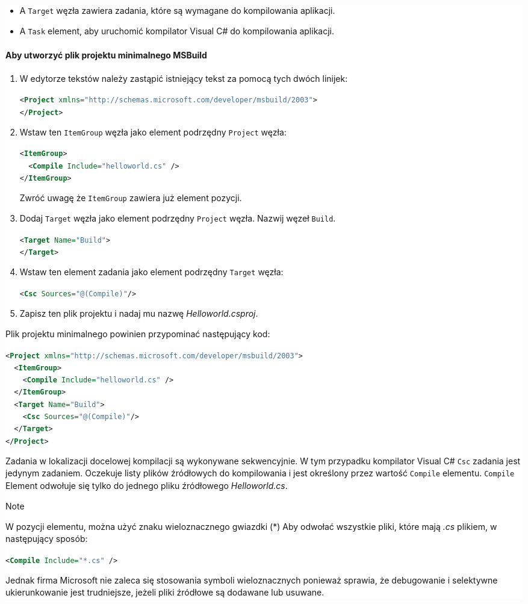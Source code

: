 - A `Target` węzła zawiera zadania, które są wymagane do kompilowania aplikacji.

- A `Task` element, aby uruchomić kompilator Visual C# do kompilowania aplikacji.

#### <a name="to-create-a-minimal-msbuild-project-file"></a>Aby utworzyć plik projektu minimalnego MSBuild

1. W edytorze tekstów należy zastąpić istniejący tekst za pomocą tych dwóch linijek:

    ```xml
    <Project xmlns="http://schemas.microsoft.com/developer/msbuild/2003">
    </Project>
    ```

2. Wstaw ten `ItemGroup` węzła jako element podrzędny `Project` węzła:

    ```xml
    <ItemGroup>
      <Compile Include="helloworld.cs" />
    </ItemGroup>
    ```

     Zwróć uwagę że `ItemGroup` zawiera już element pozycji.

3. Dodaj `Target` węzła jako element podrzędny `Project` węzła. Nazwij węzeł `Build`.

    ```xml
    <Target Name="Build">
    </Target>
    ```

4. Wstaw ten element zadania jako element podrzędny `Target` węzła:

    ```xml
    <Csc Sources="@(Compile)"/>
    ```

5. Zapisz ten plik projektu i nadaj mu nazwę *Helloworld.csproj*.

Plik projektu minimalnego powinien przypominać następujący kod:

```xml
<Project xmlns="http://schemas.microsoft.com/developer/msbuild/2003">
  <ItemGroup>
    <Compile Include="helloworld.cs" />
  </ItemGroup>
  <Target Name="Build">
    <Csc Sources="@(Compile)"/>  
  </Target>
</Project>
```

Zadania w lokalizacji docelowej kompilacji są wykonywane sekwencyjnie. W tym przypadku kompilator Visual C# `Csc` zadania jest jedynym zadaniem. Oczekuje listy plików źródłowych do kompilowania i jest określony przez wartość `Compile` elementu. `Compile` Element odwołuje się tylko do jednego pliku źródłowego *Helloworld.cs*.

> [!NOTE]
> W pozycji elementu, można użyć znaku wieloznacznego gwiazdki (\*) Aby odwołać wszystkie pliki, które mają *.cs* plikiem, w następujący sposób:
>
> ```xml
> <Compile Include="*.cs" />
> ```
>
> Jednak firma Microsoft nie zaleca się stosowania symboli wieloznacznych ponieważ sprawia, że debugowanie i selektywne ukierunkowanie jest trudniejsze, jeżeli pliki źródłowe są dodawane lub usuwane.
